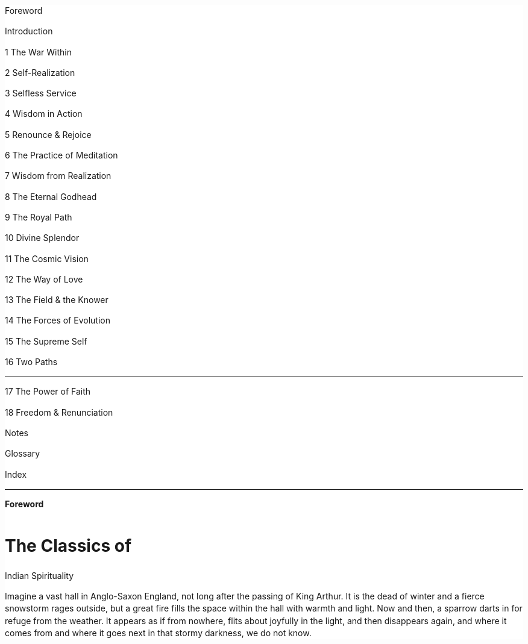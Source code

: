 Foreword

Introduction

1 The War Within

2 Self-Realization

3 Selfless Service

4 Wisdom in Action

5 Renounce & Rejoice

6 The Practice of Meditation

7 Wisdom from Realization

8 The Eternal Godhead

9 The Royal Path

10 Divine Splendor

11 The Cosmic Vision

12 The Way of Love

13 The Field & the Knower

14 The Forces of Evolution

15 The Supreme Self

16 Two Paths


-----

17 The Power of Faith

18 Freedom & Renunciation

Notes

Glossary

Index


-----

**Foreword**

# The Classics of
 Indian Spirituality

Imagine a vast hall in Anglo-Saxon England, not long after the passing of
King Arthur. It is the dead of winter and a fierce snowstorm rages outside,
but a great fire fills the space within the hall with warmth and light. Now
and then, a sparrow darts in for refuge from the weather. It appears as if
from nowhere, flits about joyfully in the light, and then disappears again,
and where it comes from and where it goes next in that stormy darkness, we
do not know.
